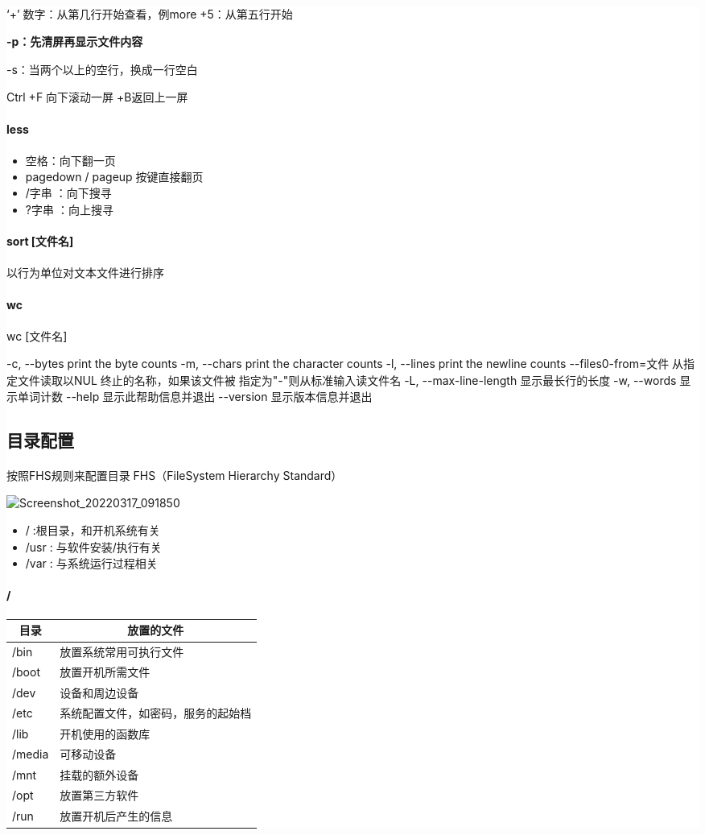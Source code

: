 ‘+’ 数字：从第几行开始查看，例more +5：从第五行开始    

**-p：先清屏再显示文件内容**   

-s：当两个以上的空行，换成一行空白

Ctrl +F  向下滚动一屏    +B返回上一屏   



#### less

* 空格：向下翻一页
* pagedown / pageup 按键直接翻页
* /字串 ：向下搜寻
* ?字串 ：向上搜寻



#### sort  [文件名]

以行为单位对文本文件进行排序



#### wc

wc [文件名]

-c, --bytes            print the byte counts
  -m, --chars            print the character counts
  -l, --lines            print the newline counts
      --files0-from=文件	从指定文件读取以NUL 终止的名称，如果该文件被
					指定为"-"则从标准输入读文件名
  -L, --max-line-length	显示最长行的长度
  -w, --words			显示单词计数
      --help		显示此帮助信息并退出
      --version		显示版本信息并退出



## 目录配置

按照FHS规则来配置目录 FHS（FileSystem Hierarchy Standard）

![Screenshot_20220317_091850](D:%5CHuawei%20Share%5CHuawei%20Share%5CScreenshot_20220317_091850.jpg)

* / :根目录，和开机系统有关
* /usr : 与软件安装/执行有关
* /var : 与系统运行过程相关

#### /

| 目录   | 放置的文件                                   |
| ------ | -------------------------------------------- |
| /bin   | 放置系统常用可执行文件                       |
| /boot  | 放置开机所需文件                             |
| /dev   | 设备和周边设备                               |
| /etc   | 系统配置文件，如密码，服务的起始档           |
| /lib   | 开机使用的函数库                             |
| /media | 可移动设备                                   |
| /mnt   | 挂载的额外设备                               |
| /opt   | 放置第三方软件                               |
| /run   | 放置开机后产生的信息                         |